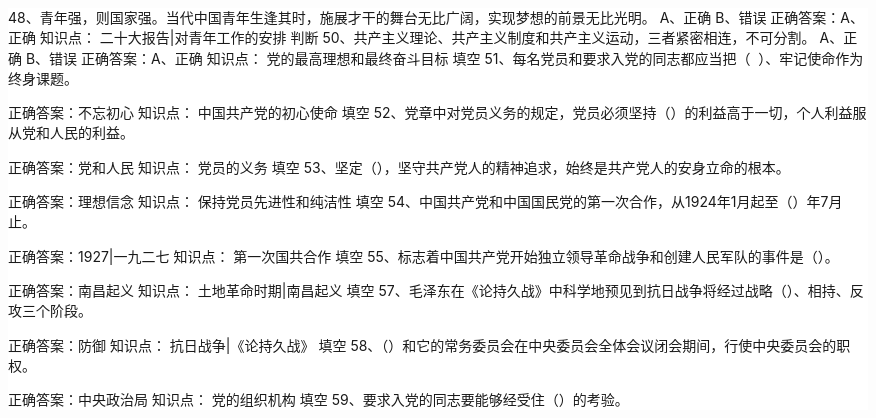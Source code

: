 48、青年强，则国家强。当代中国青年生逢其时，施展才干的舞台无比广阔，实现梦想的前景无比光明。
A、正确
B、错误
正确答案：A、正确
知识点：
二十大报告|对青年工作的安排
判断
50、共产主义理论、共产主义制度和共产主义运动，三者紧密相连，不可分割。
A、正确
B、错误
正确答案：A、正确
知识点：
党的最高理想和最终奋斗目标
填空
51、每名党员和要求入党的同志都应当把（  ）、牢记使命作为终身课题。

正确答案：不忘初心
知识点：
中国共产党的初心使命
填空
52、党章中对党员义务的规定，党员必须坚持（）的利益高于一切，个人利益服从党和人民的利益。

正确答案：党和人民
知识点：
党员的义务
填空
53、坚定（），坚守共产党人的精神追求，始终是共产党人的安身立命的根本。

正确答案：理想信念
知识点：
保持党员先进性和纯洁性
填空
54、中国共产党和中国国民党的第一次合作，从1924年1月起至（）年7月止。

正确答案：1927|一九二七
知识点：
第一次国共合作
填空
55、标志着中国共产党开始独立领导革命战争和创建人民军队的事件是（）。

正确答案：南昌起义
知识点：
土地革命时期|南昌起义
填空
57、毛泽东在《论持久战》中科学地预见到抗日战争将经过战略（）、相持、反攻三个阶段。

正确答案：防御
知识点：
抗日战争|《论持久战》
填空
58、（）和它的常务委员会在中央委员会全体会议闭会期间，行使中央委员会的职权。

正确答案：中央政治局
知识点：
党的组织机构
填空
59、要求入党的同志要能够经受住（）的考验。
